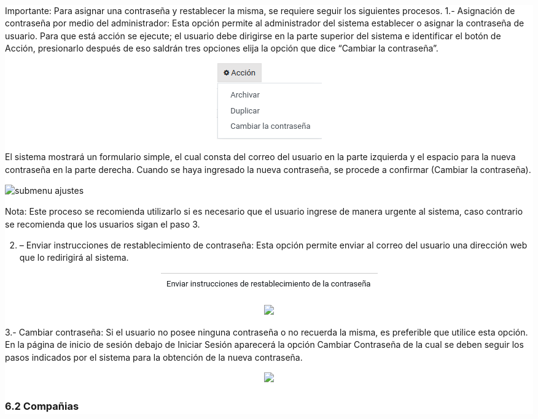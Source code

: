 Importante: Para asignar una contraseña y restablecer la misma, se requiere seguir los siguientes procesos.
1.- Asignación de contraseña por medio del administrador: Esta opción permite al administrador del sistema establecer o asignar la contraseña de usuario. Para que está acción se ejecute; el usuario debe dirigirse en la parte superior del sistema e identificar el botón de Acción, presionarlo después de eso saldrán tres opciones elija la opción que dice “Cambiar la contraseña”.

<p align="center">
  <img src="./assets/img/6/administracion_accion.png">
</p>

El sistema mostrará un formulario simple, el cual consta del correo del usuario en la parte izquierda y el espacio para la nueva contraseña en la parte derecha. Cuando se haya ingresado la nueva contraseña, se procede a confirmar (Cambiar la contraseña).

![submenu ajustes](./assets/img/6/administracion_cambiarcontraseña.png)

Nota: Este proceso se recomienda utilizarlo si es necesario que el usuario ingrese de manera urgente al sistema, caso contrario se recomienda que los usuarios sigan el paso 3.

2. – Enviar instrucciones de restablecimiento de contraseña: Esta opción permite enviar al correo del usuario una dirección web que lo redirigirá al sistema.


<p align="center">
  <img src="./assets/img/6/administracion_enviarinstrucciones.png">
</p>


<p align="center">
  <img src="./assets/img/6/administracion_cambiarcontraseñas.png">
</p>


3.- Cambiar contraseña: Si el usuario no posee ninguna contraseña o no recuerda la misma, es preferible que utilice esta opción. En la página de inicio de sesión debajo de Iniciar Sesión aparecerá la opción Cambiar Contraseña de la cual se deben seguir los pasos indicados por el sistema para la obtención de la nueva contraseña.


<p align="center">
  <img src="./assets/img/6/administracion_cambiarcontraseñaa.png">
</p>


### 6.2 Compañias

